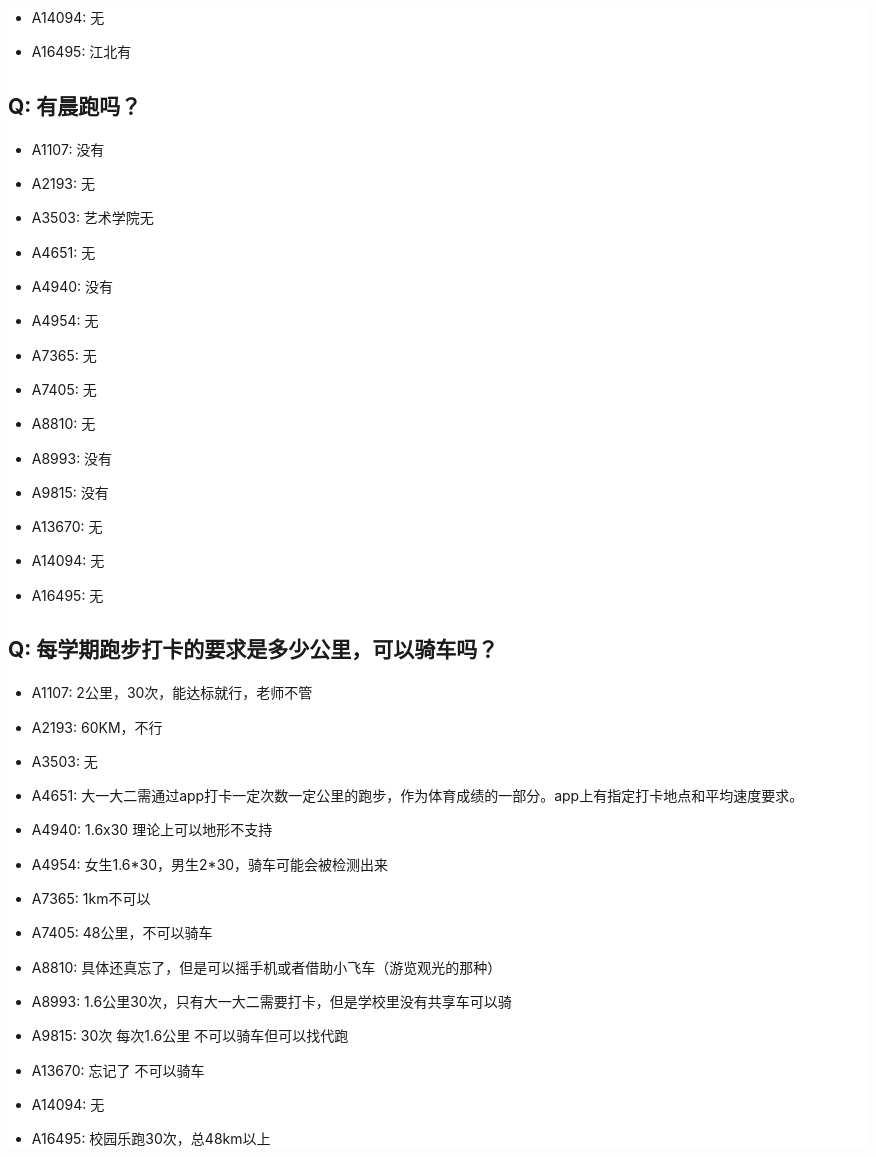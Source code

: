 - A14094: 无

- A16495: 江北有

## Q: 有晨跑吗？

- A1107: 没有

- A2193: 无

- A3503: 艺术学院无

- A4651: 无

- A4940: 没有

- A4954: 无

- A7365: 无

- A7405: 无

- A8810: 无

- A8993: 没有

- A9815: 没有

- A13670: 无

- A14094: 无

- A16495: 无

## Q: 每学期跑步打卡的要求是多少公里，可以骑车吗？

- A1107: 2公里，30次，能达标就行，老师不管

- A2193: 60KM，不行

- A3503: 无

- A4651: 大一大二需通过app打卡一定次数一定公里的跑步，作为体育成绩的一部分。app上有指定打卡地点和平均速度要求。

- A4940: 1.6x30 理论上可以地形不支持

- A4954: 女生1.6\*30，男生2\*30，骑车可能会被检测出来

- A7365: 1km不可以

- A7405: 48公里，不可以骑车

- A8810: 具体还真忘了，但是可以摇手机或者借助小飞车（游览观光的那种）

- A8993: 1.6公里30次，只有大一大二需要打卡，但是学校里没有共享车可以骑

- A9815: 30次 每次1.6公里 不可以骑车但可以找代跑

- A13670: 忘记了 不可以骑车

- A14094: 无

- A16495: 校园乐跑30次，总48km以上

